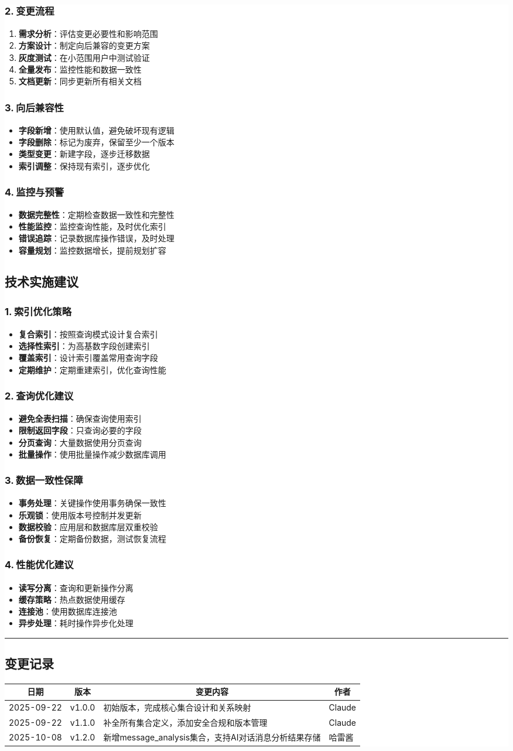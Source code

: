 ### 2. 变更流程
1. **需求分析**：评估变更必要性和影响范围
2. **方案设计**：制定向后兼容的变更方案
3. **灰度测试**：在小范围用户中测试验证
4. **全量发布**：监控性能和数据一致性
5. **文档更新**：同步更新所有相关文档

### 3. 向后兼容性
- **字段新增**：使用默认值，避免破坏现有逻辑
- **字段删除**：标记为废弃，保留至少一个版本
- **类型变更**：新建字段，逐步迁移数据
- **索引调整**：保持现有索引，逐步优化

### 4. 监控与预警
- **数据完整性**：定期检查数据一致性和完整性
- **性能监控**：监控查询性能，及时优化索引
- **错误追踪**：记录数据库操作错误，及时处理
- **容量规划**：监控数据增长，提前规划扩容

## 技术实施建议

### 1. 索引优化策略
- **复合索引**：按照查询模式设计复合索引
- **选择性索引**：为高基数字段创建索引
- **覆盖索引**：设计索引覆盖常用查询字段
- **定期维护**：定期重建索引，优化查询性能

### 2. 查询优化建议
- **避免全表扫描**：确保查询使用索引
- **限制返回字段**：只查询必要的字段
- **分页查询**：大量数据使用分页查询
- **批量操作**：使用批量操作减少数据库调用

### 3. 数据一致性保障
- **事务处理**：关键操作使用事务确保一致性
- **乐观锁**：使用版本号控制并发更新
- **数据校验**：应用层和数据库层双重校验
- **备份恢复**：定期备份数据，测试恢复流程

### 4. 性能优化建议
- **读写分离**：查询和更新操作分离
- **缓存策略**：热点数据使用缓存
- **连接池**：使用数据库连接池
- **异步处理**：耗时操作异步化处理

---

## 变更记录

| 日期 | 版本 | 变更内容 | 作者 |
| --- | --- | --- | --- |
| 2025-09-22 | v1.0.0 | 初始版本，完成核心集合设计和关系映射 | Claude |
| 2025-09-22 | v1.1.0 | 补全所有集合定义，添加安全合规和版本管理 | Claude |
| 2025-10-08 | v1.2.0 | 新增message_analysis集合，支持AI对话消息分析结果存储 | 哈雷酱 |
